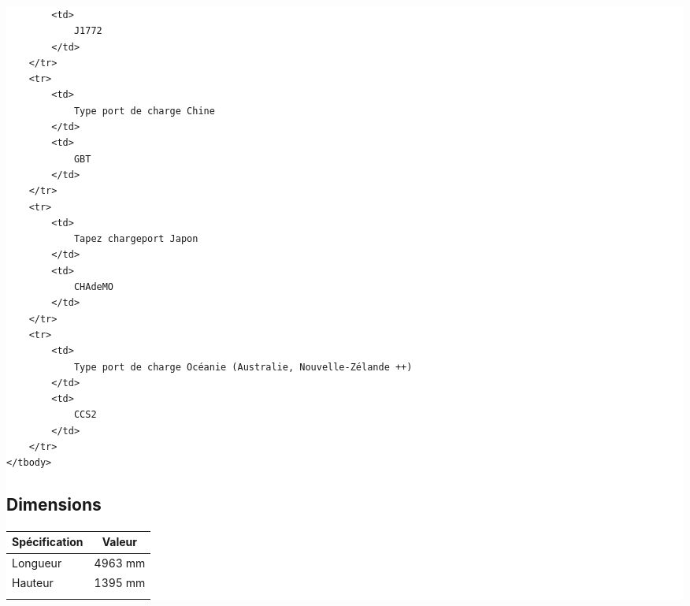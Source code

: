 			<td>
				J1772
			</td>
		</tr>
		<tr>
			<td>
				Type port de charge Chine
			</td>
			<td>
				GBT
			</td>
		</tr>
		<tr>
			<td>
				Tapez chargeport Japon
			</td>
			<td>
				CHAdeMO
			</td>
		</tr>
		<tr>
			<td>
				Type port de charge Océanie (Australie, Nouvelle-Zélande ++)
			</td>
			<td>
				CCS2
			</td>
		</tr>
	</tbody>
</table>

## Dimensions

<table class="table table-striped border">
	<thead>
			<tr>
			<th>
				Spécification
			</th>
			<th>
				Valeur
			</th>
			</tr>
	</thead>
	<tbody>
		<tr>
			<td>
				Longueur
			</td>
			<td>
				4963 mm
			</td>
		</tr>
		<tr>
			<td>
				Hauteur
			</td>
			<td>
				1395 mm
			</td>
		</tr>
		<tr>
			<td>